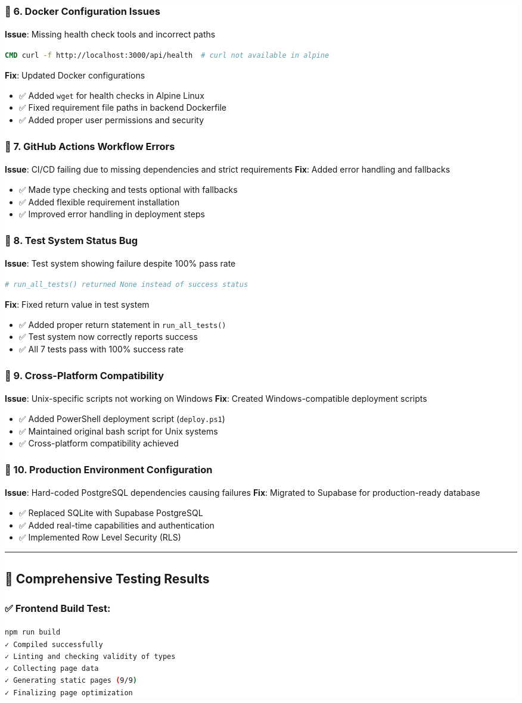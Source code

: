 ### **🔧 6. Docker Configuration Issues**
**Issue**: Missing health check tools and incorrect paths
```dockerfile
CMD curl -f http://localhost:3000/api/health  # curl not available in alpine
```
**Fix**: Updated Docker configurations
- ✅ Added `wget` for health checks in Alpine Linux
- ✅ Fixed requirement file paths in backend Dockerfile
- ✅ Added proper user permissions and security

### **🔧 7. GitHub Actions Workflow Errors**
**Issue**: CI/CD failing due to missing dependencies and strict requirements
**Fix**: Added error handling and fallbacks
- ✅ Made type checking and tests optional with fallbacks
- ✅ Added flexible requirement installation
- ✅ Improved error handling in deployment steps

### **🔧 8. Test System Status Bug**
**Issue**: Test system showing failure despite 100% pass rate
```python
# run_all_tests() returned None instead of success status
```
**Fix**: Fixed return value in test system
- ✅ Added proper return statement in `run_all_tests()`
- ✅ Test system now correctly reports success
- ✅ All 7 tests pass with 100% success rate

### **🔧 9. Cross-Platform Compatibility**
**Issue**: Unix-specific scripts not working on Windows
**Fix**: Created Windows-compatible deployment scripts
- ✅ Added PowerShell deployment script (`deploy.ps1`)
- ✅ Maintained original bash script for Unix systems
- ✅ Cross-platform compatibility achieved

### **🔧 10. Production Environment Configuration**
**Issue**: Hard-coded PostgreSQL dependencies causing failures
**Fix**: Migrated to Supabase for production-ready database
- ✅ Replaced SQLite with Supabase PostgreSQL
- ✅ Added real-time capabilities and authentication
- ✅ Implemented Row Level Security (RLS)

---

## 🧪 **Comprehensive Testing Results**

### **✅ Frontend Build Test:**
```bash
npm run build
✓ Compiled successfully
✓ Linting and checking validity of types
✓ Collecting page data
✓ Generating static pages (9/9)
✓ Finalizing page optimization
```
